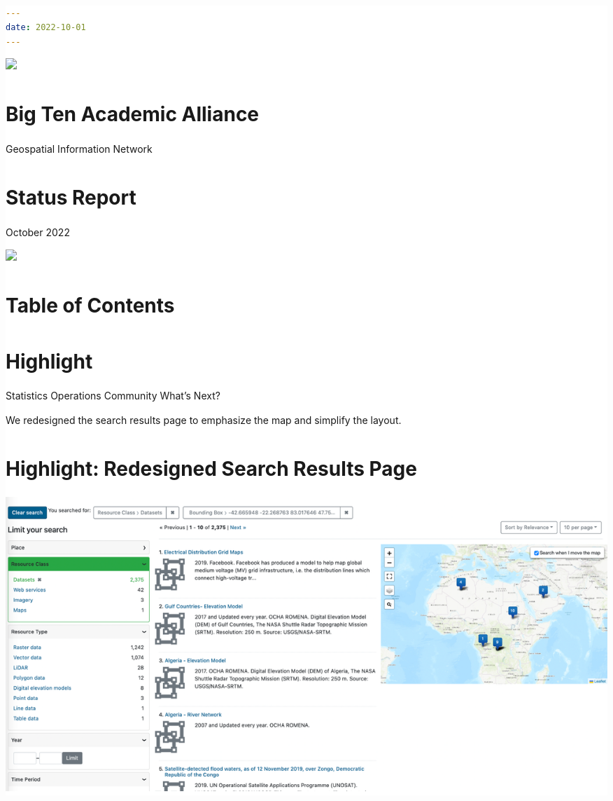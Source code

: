 ```yaml
---
date: 2022-10-01
---
```


![](img/project-update_2022-100.png)

# Big Ten Academic Alliance 
Geospatial Information Network

# Status Report
October 2022



![](img/project-update_2022-101.png)

# Table of Contents

# Highlight
Statistics
Operations
Community
What’s Next?

We redesigned the search results page to emphasize the map and simplify the layout\.

# Highlight: Redesigned Search Results Page

![](img/project-update_2022-102.png)
